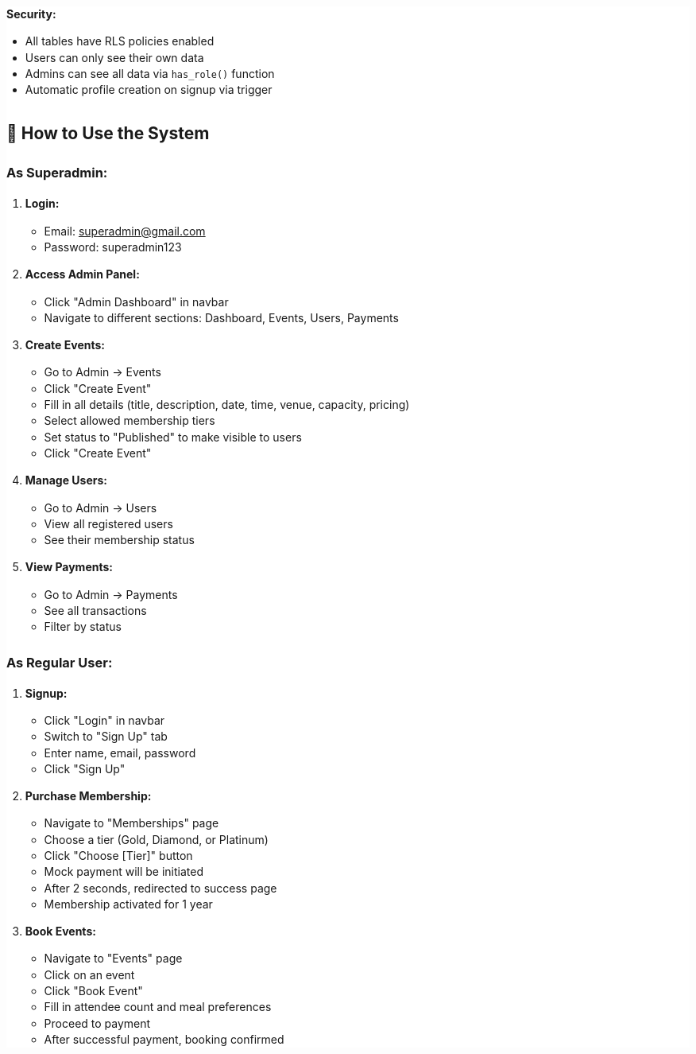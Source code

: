 **Security:**
- All tables have RLS policies enabled
- Users can only see their own data
- Admins can see all data via `has_role()` function
- Automatic profile creation on signup via trigger

## 🚀 How to Use the System

### As Superadmin:

1. **Login:**
   - Email: superadmin@gmail.com
   - Password: superadmin123

2. **Access Admin Panel:**
   - Click "Admin Dashboard" in navbar
   - Navigate to different sections: Dashboard, Events, Users, Payments

3. **Create Events:**
   - Go to Admin → Events
   - Click "Create Event"
   - Fill in all details (title, description, date, time, venue, capacity, pricing)
   - Select allowed membership tiers
   - Set status to "Published" to make visible to users
   - Click "Create Event"

4. **Manage Users:**
   - Go to Admin → Users
   - View all registered users
   - See their membership status

5. **View Payments:**
   - Go to Admin → Payments
   - See all transactions
   - Filter by status

### As Regular User:

1. **Signup:**
   - Click "Login" in navbar
   - Switch to "Sign Up" tab
   - Enter name, email, password
   - Click "Sign Up"

2. **Purchase Membership:**
   - Navigate to "Memberships" page
   - Choose a tier (Gold, Diamond, or Platinum)
   - Click "Choose [Tier]" button
   - Mock payment will be initiated
   - After 2 seconds, redirected to success page
   - Membership activated for 1 year

3. **Book Events:**
   - Navigate to "Events" page
   - Click on an event
   - Click "Book Event"
   - Fill in attendee count and meal preferences
   - Proceed to payment
   - After successful payment, booking confirmed
